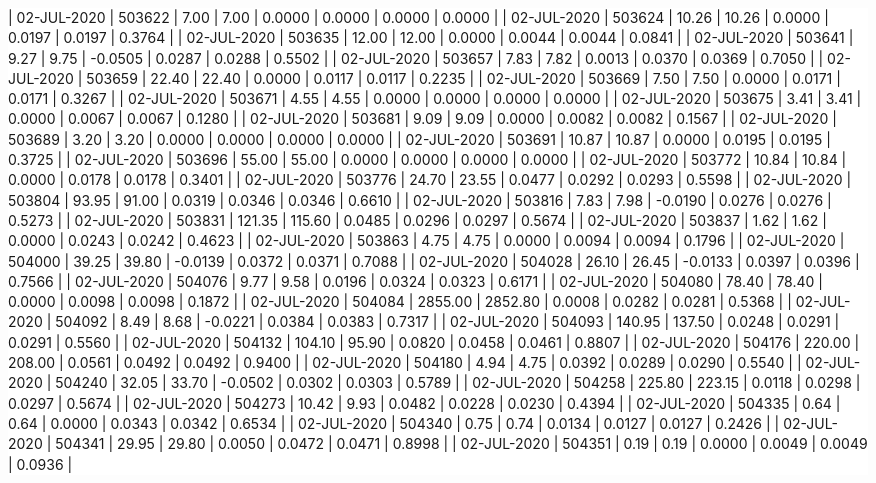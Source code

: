 | 02-JUL-2020 | 503622 | 7.00 | 7.00 | 0.0000 | 0.0000 | 0.0000 | 0.0000 |
| 02-JUL-2020 | 503624 | 10.26 | 10.26 | 0.0000 | 0.0197 | 0.0197 | 0.3764 |
| 02-JUL-2020 | 503635 | 12.00 | 12.00 | 0.0000 | 0.0044 | 0.0044 | 0.0841 |
| 02-JUL-2020 | 503641 | 9.27 | 9.75 | -0.0505 | 0.0287 | 0.0288 | 0.5502 |
| 02-JUL-2020 | 503657 | 7.83 | 7.82 | 0.0013 | 0.0370 | 0.0369 | 0.7050 |
| 02-JUL-2020 | 503659 | 22.40 | 22.40 | 0.0000 | 0.0117 | 0.0117 | 0.2235 |
| 02-JUL-2020 | 503669 | 7.50 | 7.50 | 0.0000 | 0.0171 | 0.0171 | 0.3267 |
| 02-JUL-2020 | 503671 | 4.55 | 4.55 | 0.0000 | 0.0000 | 0.0000 | 0.0000 |
| 02-JUL-2020 | 503675 | 3.41 | 3.41 | 0.0000 | 0.0067 | 0.0067 | 0.1280 |
| 02-JUL-2020 | 503681 | 9.09 | 9.09 | 0.0000 | 0.0082 | 0.0082 | 0.1567 |
| 02-JUL-2020 | 503689 | 3.20 | 3.20 | 0.0000 | 0.0000 | 0.0000 | 0.0000 |
| 02-JUL-2020 | 503691 | 10.87 | 10.87 | 0.0000 | 0.0195 | 0.0195 | 0.3725 |
| 02-JUL-2020 | 503696 | 55.00 | 55.00 | 0.0000 | 0.0000 | 0.0000 | 0.0000 |
| 02-JUL-2020 | 503772 | 10.84 | 10.84 | 0.0000 | 0.0178 | 0.0178 | 0.3401 |
| 02-JUL-2020 | 503776 | 24.70 | 23.55 | 0.0477 | 0.0292 | 0.0293 | 0.5598 |
| 02-JUL-2020 | 503804 | 93.95 | 91.00 | 0.0319 | 0.0346 | 0.0346 | 0.6610 |
| 02-JUL-2020 | 503816 | 7.83 | 7.98 | -0.0190 | 0.0276 | 0.0276 | 0.5273 |
| 02-JUL-2020 | 503831 | 121.35 | 115.60 | 0.0485 | 0.0296 | 0.0297 | 0.5674 |
| 02-JUL-2020 | 503837 | 1.62 | 1.62 | 0.0000 | 0.0243 | 0.0242 | 0.4623 |
| 02-JUL-2020 | 503863 | 4.75 | 4.75 | 0.0000 | 0.0094 | 0.0094 | 0.1796 |
| 02-JUL-2020 | 504000 | 39.25 | 39.80 | -0.0139 | 0.0372 | 0.0371 | 0.7088 |
| 02-JUL-2020 | 504028 | 26.10 | 26.45 | -0.0133 | 0.0397 | 0.0396 | 0.7566 |
| 02-JUL-2020 | 504076 | 9.77 | 9.58 | 0.0196 | 0.0324 | 0.0323 | 0.6171 |
| 02-JUL-2020 | 504080 | 78.40 | 78.40 | 0.0000 | 0.0098 | 0.0098 | 0.1872 |
| 02-JUL-2020 | 504084 | 2855.00 | 2852.80 | 0.0008 | 0.0282 | 0.0281 | 0.5368 |
| 02-JUL-2020 | 504092 | 8.49 | 8.68 | -0.0221 | 0.0384 | 0.0383 | 0.7317 |
| 02-JUL-2020 | 504093 | 140.95 | 137.50 | 0.0248 | 0.0291 | 0.0291 | 0.5560 |
| 02-JUL-2020 | 504132 | 104.10 | 95.90 | 0.0820 | 0.0458 | 0.0461 | 0.8807 |
| 02-JUL-2020 | 504176 | 220.00 | 208.00 | 0.0561 | 0.0492 | 0.0492 | 0.9400 |
| 02-JUL-2020 | 504180 | 4.94 | 4.75 | 0.0392 | 0.0289 | 0.0290 | 0.5540 |
| 02-JUL-2020 | 504240 | 32.05 | 33.70 | -0.0502 | 0.0302 | 0.0303 | 0.5789 |
| 02-JUL-2020 | 504258 | 225.80 | 223.15 | 0.0118 | 0.0298 | 0.0297 | 0.5674 |
| 02-JUL-2020 | 504273 | 10.42 | 9.93 | 0.0482 | 0.0228 | 0.0230 | 0.4394 |
| 02-JUL-2020 | 504335 | 0.64 | 0.64 | 0.0000 | 0.0343 | 0.0342 | 0.6534 |
| 02-JUL-2020 | 504340 | 0.75 | 0.74 | 0.0134 | 0.0127 | 0.0127 | 0.2426 |
| 02-JUL-2020 | 504341 | 29.95 | 29.80 | 0.0050 | 0.0472 | 0.0471 | 0.8998 |
| 02-JUL-2020 | 504351 | 0.19 | 0.19 | 0.0000 | 0.0049 | 0.0049 | 0.0936 |